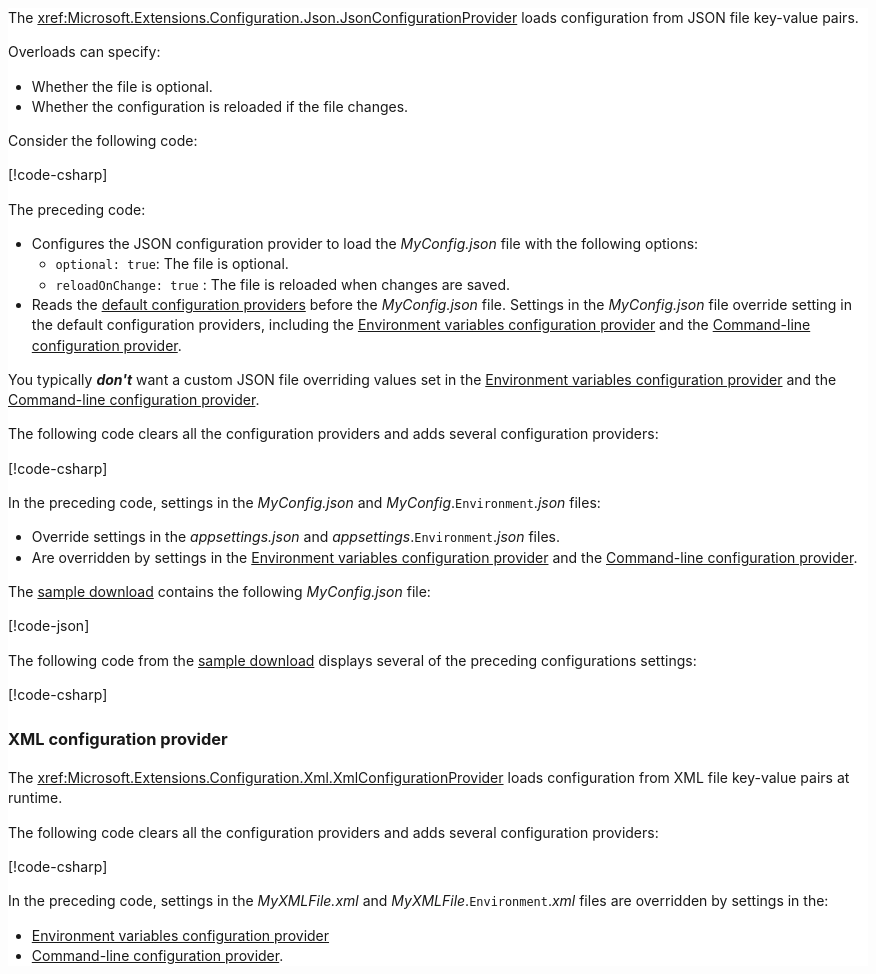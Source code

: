 The <xref:Microsoft.Extensions.Configuration.Json.JsonConfigurationProvider> loads configuration from JSON file key-value pairs.

Overloads can specify:

* Whether the file is optional.
* Whether the configuration is reloaded if the file changes.

Consider the following code:

[!code-csharp[](index/samples/3.x/ConfigSample/ProgramJSON.cs?name=snippet&highlight=12-14)]

The preceding code:

* Configures the JSON configuration provider to load the *MyConfig.json* file with the following options:
  * `optional: true`: The file is optional.
  * `reloadOnChange: true` : The file is reloaded when changes are saved.
* Reads the [default configuration providers](#default) before the *MyConfig.json* file. Settings in the *MyConfig.json* file override setting in the default configuration providers, including the [Environment variables configuration provider](#evcp) and the [Command-line configuration provider](#clcp).

You typically ***don't*** want a custom JSON file overriding values set in the [Environment variables configuration provider](#evcp) and the [Command-line configuration provider](#clcp).

The following code clears all the configuration providers and adds several configuration providers:

[!code-csharp[](index/samples/3.x/ConfigSample/ProgramJSON2.cs?name=snippet)]

In the preceding code, settings in the *MyConfig.json* and  *MyConfig*.`Environment`.*json* files:

* Override settings in the *appsettings.json* and *appsettings*.`Environment`.*json* files.
* Are overridden by settings in the [Environment variables configuration provider](#evcp) and the [Command-line configuration provider](#clcp).

The [sample download](https://github.com/dotnet/AspNetCore.Docs/tree/main/aspnetcore/fundamentals/configuration/index/samples/3.x/ConfigSample) contains the following  *MyConfig.json* file:

[!code-json[](index/samples/3.x/ConfigSample/MyConfig.json)]

The following code from the [sample download](https://github.com/dotnet/AspNetCore.Docs/tree/main/aspnetcore/fundamentals/configuration/index/samples/3.x/ConfigSample) displays several of the preceding configurations settings:

[!code-csharp[](index/samples/3.x/ConfigSample/Pages/Test.cshtml.cs?name=snippet)]

### XML configuration provider

The <xref:Microsoft.Extensions.Configuration.Xml.XmlConfigurationProvider> loads configuration from XML file key-value pairs at runtime.

The following code clears all the configuration providers and adds several configuration providers:

[!code-csharp[](index/samples/3.x/ConfigSample/ProgramXML.cs?name=snippet)]

In the preceding code, settings in the *MyXMLFile.xml* and  *MyXMLFile*.`Environment`.*xml* files are overridden by settings in the:

* [Environment variables configuration provider](#evcp)
* [Command-line configuration provider](#clcp).

